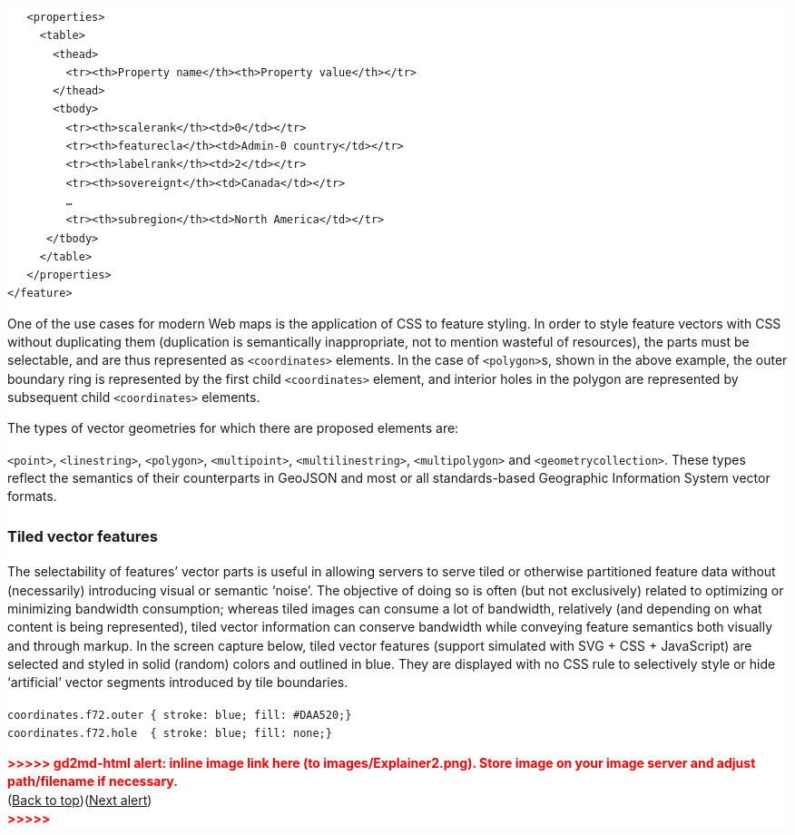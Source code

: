 ```
   <properties>
     <table>
       <thead>
         <tr><th>Property name</th><th>Property value</th></tr>
       </thead>
       <tbody>
         <tr><th>scalerank</th><td>0</td></tr>
         <tr><th>featurecla</th><td>Admin-0 country</td></tr>
         <tr><th>labelrank</th><td>2</td></tr>
         <tr><th>sovereignt</th><td>Canada</td></tr>
         … 
         <tr><th>subregion</th><td>North America</td></tr>
      </tbody>
     </table>
   </properties>
</feature>
```


One of the use cases for modern Web maps is the application of CSS to feature styling.  In order to style feature vectors with CSS without duplicating them (duplication is semantically inappropriate, not to mention wasteful of resources), the parts must be selectable, and are thus represented as `<coordinates>` elements. In the case of `<polygon>`s, shown in the above example, the outer boundary ring is represented by the first child `<coordinates>` element, and interior holes in the polygon are represented by subsequent child `<coordinates>` elements.

The types of vector geometries for which there are proposed elements are:

`<point>`, `<linestring>`, `<polygon>`, `<multipoint>`, `<multilinestring>`, `<multipolygon>` and `<geometrycollection>`.  These types reflect the semantics of their counterparts in GeoJSON and most or all standards-based Geographic Information System vector formats.

<h3 id="tiled-vector-features">Tiled vector features</h3>


The selectability of features’ vector parts is useful in allowing servers to serve tiled or otherwise partitioned feature data without (necessarily) introducing visual or semantic ‘noise’.  The objective of doing so is often (but not exclusively) related to optimizing or minimizing bandwidth consumption; whereas tiled images can consume a lot of bandwidth, relatively (and depending on what content is being represented), tiled vector information can conserve bandwidth while conveying feature semantics both visually and through markup. In the screen capture below, tiled vector features (support simulated with SVG + CSS + JavaScript) are selected and styled in solid (random) colors and outlined in blue. They are displayed with no CSS rule to selectively style or hide ‘artificial’ vector segments introduced by tile boundaries.


```
coordinates.f72.outer { stroke: blue; fill: #DAA520;}
coordinates.f72.hole  { stroke: blue; fill: none;}
```




<p id="gdcalert3" ><span style="color: red; font-weight: bold">>>>>>  gd2md-html alert: inline image link here (to images/Explainer2.png). Store image on your image server and adjust path/filename if necessary. </span><br>(<a href="#">Back to top</a>)(<a href="#gdcalert4">Next alert</a>)<br><span style="color: red; font-weight: bold">>>>>> </span></p>
